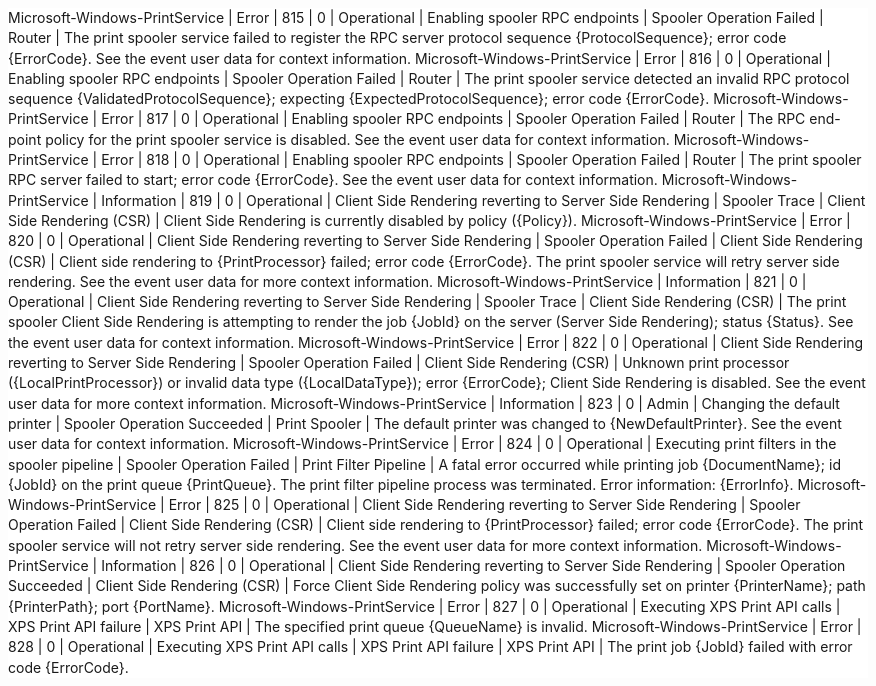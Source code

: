 Microsoft-Windows-PrintService  |  Error        |  815       |  0        |  Operational  |  Enabling spooler RPC endpoints                                 |  Spooler Operation Failed        |  Router                                                                 |  The print spooler service failed to register the RPC server protocol sequence {ProtocolSequence}; error code {ErrorCode}. See the event user data for context information.
Microsoft-Windows-PrintService  |  Error        |  816       |  0        |  Operational  |  Enabling spooler RPC endpoints                                 |  Spooler Operation Failed        |  Router                                                                 |  The print spooler service detected an invalid RPC protocol sequence {ValidatedProtocolSequence}; expecting {ExpectedProtocolSequence}; error code {ErrorCode}.
Microsoft-Windows-PrintService  |  Error        |  817       |  0        |  Operational  |  Enabling spooler RPC endpoints                                 |  Spooler Operation Failed        |  Router                                                                 |  The RPC end-point policy for the print spooler service is disabled. See the event user data for context information.
Microsoft-Windows-PrintService  |  Error        |  818       |  0        |  Operational  |  Enabling spooler RPC endpoints                                 |  Spooler Operation Failed        |  Router                                                                 |  The print spooler RPC server failed to start; error code {ErrorCode}. See the event user data for context information.
Microsoft-Windows-PrintService  |  Information  |  819       |  0        |  Operational  |  Client Side Rendering reverting to Server Side Rendering       |  Spooler Trace                   |  Client Side Rendering (CSR)                                            |  Client Side Rendering is currently disabled by policy ({Policy}).
Microsoft-Windows-PrintService  |  Error        |  820       |  0        |  Operational  |  Client Side Rendering reverting to Server Side Rendering       |  Spooler Operation Failed        |  Client Side Rendering (CSR)                                            |  Client side rendering to {PrintProcessor} failed; error code {ErrorCode}. The print spooler service will retry server side rendering. See the event user data for more context information.
Microsoft-Windows-PrintService  |  Information  |  821       |  0        |  Operational  |  Client Side Rendering reverting to Server Side Rendering       |  Spooler Trace                   |  Client Side Rendering (CSR)                                            |  The print spooler Client Side Rendering is attempting to render the job {JobId} on the server (Server Side Rendering); status {Status}. See the event user data for context information.
Microsoft-Windows-PrintService  |  Error        |  822       |  0        |  Operational  |  Client Side Rendering reverting to Server Side Rendering       |  Spooler Operation Failed        |  Client Side Rendering (CSR)                                            |  Unknown print processor ({LocalPrintProcessor}) or invalid data type ({LocalDataType}); error {ErrorCode}; Client Side Rendering is disabled. See the event user data for more context information.
Microsoft-Windows-PrintService  |  Information  |  823       |  0        |  Admin        |  Changing the default printer                                   |  Spooler Operation Succeeded     |  Print Spooler                                                          |  The default printer was changed to {NewDefaultPrinter}. See the event user data for context information.
Microsoft-Windows-PrintService  |  Error        |  824       |  0        |  Operational  |  Executing print filters in the spooler pipeline                |  Spooler Operation Failed        |  Print Filter Pipeline                                                  |  A fatal error occurred while printing job {DocumentName}; id {JobId} on the print queue {PrintQueue}. The print filter pipeline process was terminated. Error information: {ErrorInfo}.
Microsoft-Windows-PrintService  |  Error        |  825       |  0        |  Operational  |  Client Side Rendering reverting to Server Side Rendering       |  Spooler Operation Failed        |  Client Side Rendering (CSR)                                            |  Client side rendering to {PrintProcessor} failed; error code {ErrorCode}. The print spooler service will not retry server side rendering. See the event user data for more context information.
Microsoft-Windows-PrintService  |  Information  |  826       |  0        |  Operational  |  Client Side Rendering reverting to Server Side Rendering       |  Spooler Operation Succeeded     |  Client Side Rendering (CSR)                                            |  Force Client Side Rendering policy was successfully set on printer {PrinterName}; path {PrinterPath}; port {PortName}.
Microsoft-Windows-PrintService  |  Error        |  827       |  0        |  Operational  |  Executing XPS Print API calls                                  |  XPS Print API failure           |  XPS Print API                                                          |  The specified print queue {QueueName} is invalid.
Microsoft-Windows-PrintService  |  Error        |  828       |  0        |  Operational  |  Executing XPS Print API calls                                  |  XPS Print API failure           |  XPS Print API                                                          |  The print job {JobId} failed with error code {ErrorCode}.